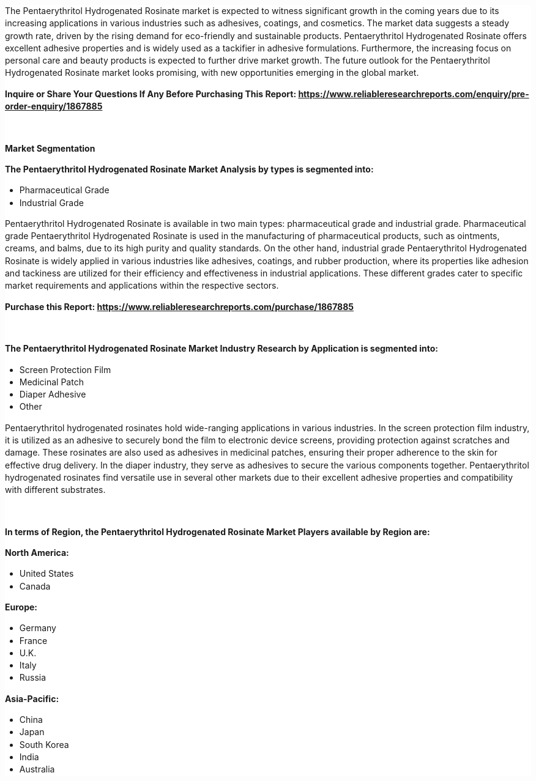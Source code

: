 <p><p>The Pentaerythritol Hydrogenated Rosinate market is expected to witness significant growth in the coming years due to its increasing applications in various industries such as adhesives, coatings, and cosmetics. The market data suggests a steady growth rate, driven by the rising demand for eco-friendly and sustainable products. Pentaerythritol Hydrogenated Rosinate offers excellent adhesive properties and is widely used as a tackifier in adhesive formulations. Furthermore, the increasing focus on personal care and beauty products is expected to further drive market growth. The future outlook for the Pentaerythritol Hydrogenated Rosinate market looks promising, with new opportunities emerging in the global market.</p></p>
<p><strong>Inquire or Share Your Questions If Any Before Purchasing This Report: <a href="https://www.reliableresearchreports.com/enquiry/pre-order-enquiry/1867885">https://www.reliableresearchreports.com/enquiry/pre-order-enquiry/1867885</a></strong></p>
<p>&nbsp;</p>
<p><strong>Market Segmentation</strong></p>
<p><strong>The Pentaerythritol Hydrogenated Rosinate Market Analysis by types is segmented into:</strong></p>
<p><ul><li>Pharmaceutical Grade</li><li>Industrial Grade</li></ul></p>
<p><p>Pentaerythritol Hydrogenated Rosinate is available in two main types: pharmaceutical grade and industrial grade. Pharmaceutical grade Pentaerythritol Hydrogenated Rosinate is used in the manufacturing of pharmaceutical products, such as ointments, creams, and balms, due to its high purity and quality standards. On the other hand, industrial grade Pentaerythritol Hydrogenated Rosinate is widely applied in various industries like adhesives, coatings, and rubber production, where its properties like adhesion and tackiness are utilized for their efficiency and effectiveness in industrial applications. These different grades cater to specific market requirements and applications within the respective sectors.</p></p>
<p><strong>Purchase this Report:&nbsp;<a href="https://www.reliableresearchreports.com/purchase/1867885">https://www.reliableresearchreports.com/purchase/1867885</a></strong></p>
<p>&nbsp;</p>
<p><strong>The Pentaerythritol Hydrogenated Rosinate Market Industry Research by Application is segmented into:</strong></p>
<p><ul><li>Screen Protection Film</li><li>Medicinal Patch</li><li>Diaper Adhesive</li><li>Other</li></ul></p>
<p><p>Pentaerythritol hydrogenated rosinates hold wide-ranging applications in various industries. In the screen protection film industry, it is utilized as an adhesive to securely bond the film to electronic device screens, providing protection against scratches and damage. These rosinates are also used as adhesives in medicinal patches, ensuring their proper adherence to the skin for effective drug delivery. In the diaper industry, they serve as adhesives to secure the various components together. Pentaerythritol hydrogenated rosinates find versatile use in several other markets due to their excellent adhesive properties and compatibility with different substrates.</p></p>
<p>&nbsp;</p>
<p><strong>In terms of Region, the Pentaerythritol Hydrogenated Rosinate Market Players available by Region are:</strong></p>
<p>
    <p> <strong> North America: </strong>
        <ul>
            <li>United States</li>
            <li>Canada</li>
        </ul>
        </p> 
    <p> <strong> Europe: </strong>
        <ul>
            <li>Germany</li>
            <li>France</li>
            <li>U.K.</li>
            <li>Italy</li>
            <li>Russia</li>
        </ul>
        </p> 
    <p> <strong> Asia-Pacific: </strong>
        <ul>
            <li>China</li>
            <li>Japan</li>
            <li>South Korea</li>
            <li>India</li>
            <li>Australia</li>